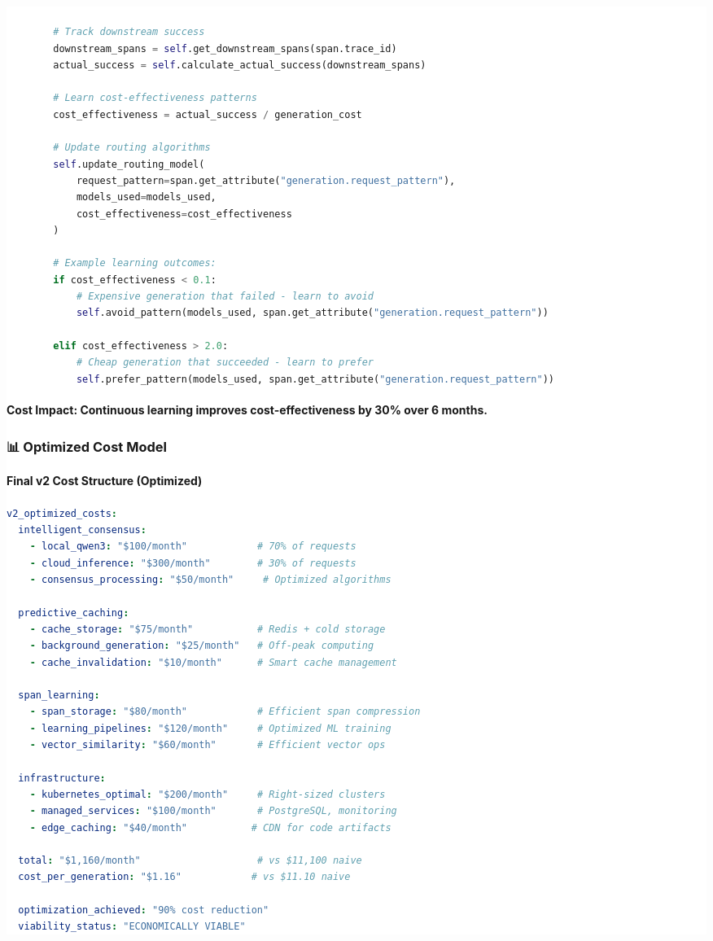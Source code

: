 ```python
        
        # Track downstream success
        downstream_spans = self.get_downstream_spans(span.trace_id)
        actual_success = self.calculate_actual_success(downstream_spans)
        
        # Learn cost-effectiveness patterns
        cost_effectiveness = actual_success / generation_cost
        
        # Update routing algorithms
        self.update_routing_model(
            request_pattern=span.get_attribute("generation.request_pattern"),
            models_used=models_used,
            cost_effectiveness=cost_effectiveness
        )
        
        # Example learning outcomes:
        if cost_effectiveness < 0.1:
            # Expensive generation that failed - learn to avoid
            self.avoid_pattern(models_used, span.get_attribute("generation.request_pattern"))
        
        elif cost_effectiveness > 2.0:
            # Cheap generation that succeeded - learn to prefer
            self.prefer_pattern(models_used, span.get_attribute("generation.request_pattern"))
```

#### **Cost Impact**: Continuous learning improves cost-effectiveness by 30% over 6 months.

### 📊 **Optimized Cost Model**

#### **Final v2 Cost Structure (Optimized)**
```yaml
v2_optimized_costs:
  intelligent_consensus:
    - local_qwen3: "$100/month"            # 70% of requests
    - cloud_inference: "$300/month"        # 30% of requests
    - consensus_processing: "$50/month"     # Optimized algorithms
  
  predictive_caching:
    - cache_storage: "$75/month"           # Redis + cold storage
    - background_generation: "$25/month"   # Off-peak computing
    - cache_invalidation: "$10/month"      # Smart cache management
  
  span_learning:
    - span_storage: "$80/month"            # Efficient span compression
    - learning_pipelines: "$120/month"     # Optimized ML training
    - vector_similarity: "$60/month"       # Efficient vector ops
  
  infrastructure:
    - kubernetes_optimal: "$200/month"     # Right-sized clusters
    - managed_services: "$100/month"       # PostgreSQL, monitoring
    - edge_caching: "$40/month"           # CDN for code artifacts
  
  total: "$1,160/month"                    # vs $11,100 naive
  cost_per_generation: "$1.16"            # vs $11.10 naive
  
  optimization_achieved: "90% cost reduction"
  viability_status: "ECONOMICALLY VIABLE"
```
